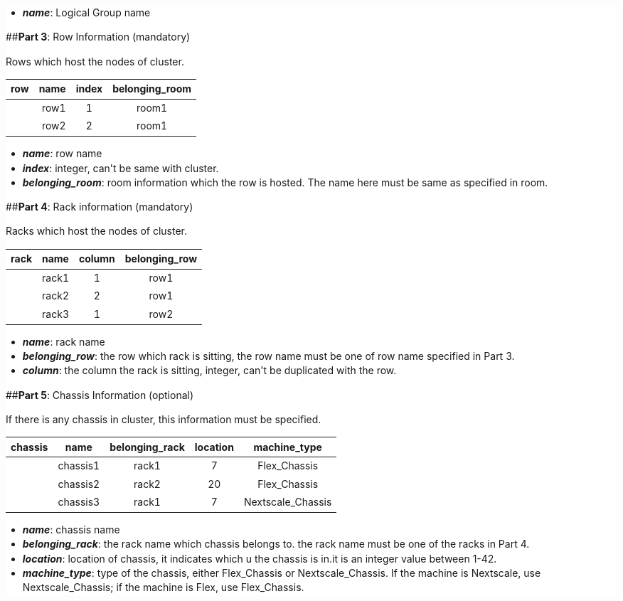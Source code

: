  - ***name***: Logical Group name


##**Part 3**: Row Information (mandatory)

Rows which host the nodes of cluster.

| row      | name  | index | belonging_room  |
| :------- | ----: | :---: | :-------------: |
|          | row1  |  1    | room1           |
|          | row2  |  2    | room1           |        

 - ***name***: row name
 - ***index***: integer, can't be same with cluster.
 - ***belonging_room***: room information which the row is hosted. The name here must be same as specified in room.


##**Part 4**: Rack information (mandatory) 

Racks which host the nodes of cluster.

| rack     | name  | column | belonging_row   |
| :------- | ----: | :----: | :-------------: |
|          | rack1 |  1     | row1            |
|          | rack2 |  2     | row1            |
|          | rack3 |  1     | row2            |  

 - ***name***: rack name
 - ***belonging_row***: the row which rack is sitting, the row name must be one of row name specified in Part 3. 
 - ***column***: the column the rack is sitting, integer, can't be duplicated with the row.


##**Part 5**: Chassis Information (optional)

If there is any chassis in cluster, this information must be specified.

| chassis  | name      | belonging_rack | location   |  machine_type |
| :------- | :-------: | :------------: | :--------: |  :----------: |
|          | chassis1  |  rack1         | 7          | Flex_Chassis  |
|          | chassis2  |  rack2         | 20         | Flex_Chassis  |
|          | chassis3  |  rack1         | 7          | Nextscale_Chassis| 

 - ***name***: chassis name 
 - ***belonging_rack***: the rack name which chassis belongs to. the rack name must be one of the racks in Part 4. 
 - ***location***: location of chassis, it indicates which u the chassis is in.it is an integer value between 1-42. 
 - ***machine_type***: type of the chassis, either Flex_Chassis or Nextscale_Chassis. If the machine is Nextscale, use Nextscale_Chassis; if the machine is Flex, use Flex_Chassis.


